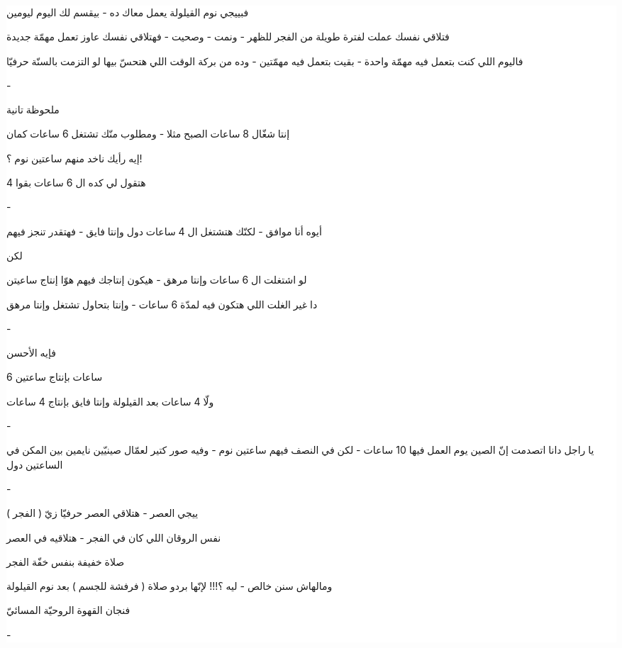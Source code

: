 فبييجي نوم القيلولة يعمل معاك ده - بيقسم لك اليوم
ليومين

فتلاقي نفسك عملت لفترة طويلة من الفجر للظهر - ونمت -
وصحيت - فهتلاقي نفسك عاوز تعمل مهمّة جديدة

فاليوم اللي كنت بتعمل فيه مهمّة واحدة - بقيت بتعمل فيه
مهمّتين - وده من بركة الوقت اللي هتحسّ بيها لو التزمت بالسنّة حرفيّا

\-

ملحوظة تانية

إنتا شغّال 8 ساعات الصبح مثلا - ومطلوب منّك تشتغل 6 ساعات
كمان

إيه رأيك ناخد منهم ساعتين نوم ؟!

هتقول لي كده ال 6 ساعات بقوا 4

\-

أيوه أنا موافق - لكنّك هتشتغل ال 4 ساعات دول وإنتا فايق -
فهتقدر تنجز فيهم

لكن

لو اشتغلت ال 6 ساعات وإنتا مرهق - هيكون إنتاجك فيهم هوّا
إنتاج ساعيتن

دا غير الغلت اللي هتكون فيه لمدّة 6 ساعات - وإنتا بتحاول
تشتغل وإنتا مرهق

\-

فإيه الأحسن

6 ساعات بإنتاج ساعتين

ولّا 4 ساعات بعد القيلولة وإنتا فايق بإنتاج 4
ساعات

\-

يا راجل دانا اتصدمت إنّ الصين يوم العمل فيها 10 ساعات -
لكن في النصف فيهم ساعتين نوم - وفيه صور كتير لعمّال صينيّين نايمين بين
المكن في الساعتين دول

\-

ييجي العصر - هتلاقي العصر حرفيّا زيّ ( الفجر )

نفس الروقان اللي كان في الفجر - هتلاقيه في العصر

صلاة خفيفة بنفس خفّة الفجر

ومالهاش سنن خالص - ليه ؟!!! لإنّها بردو صلاة ( فرفشة
للجسم ) بعد نوم القيلولة

فنجان القهوة الروحيّة المسائيّ

\-
